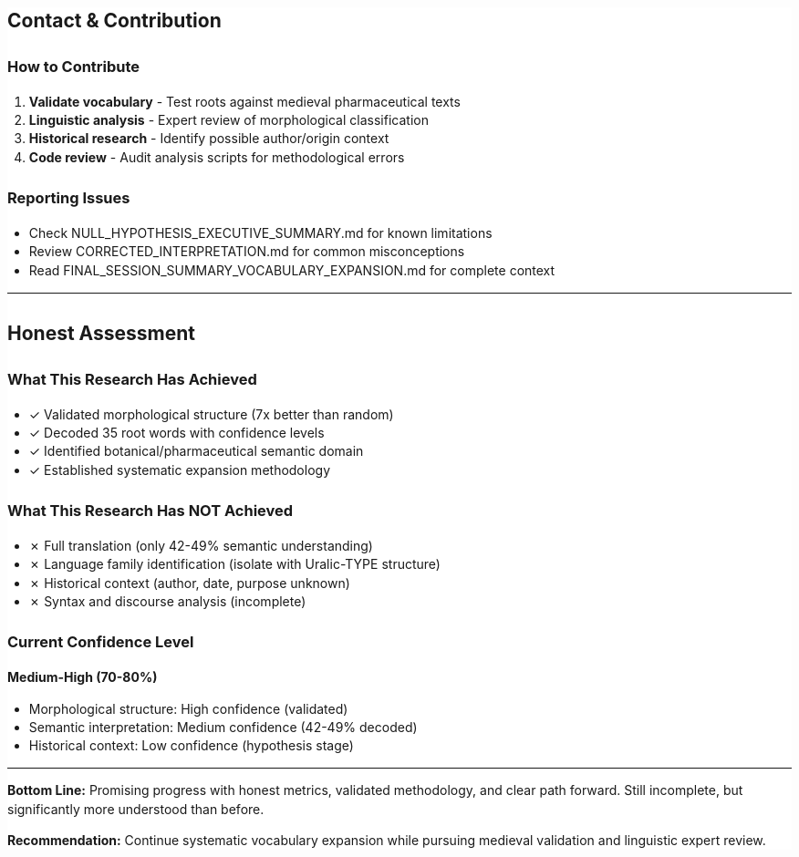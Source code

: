 
## Contact & Contribution

### How to Contribute
1. **Validate vocabulary** - Test roots against medieval pharmaceutical texts
2. **Linguistic analysis** - Expert review of morphological classification
3. **Historical research** - Identify possible author/origin context
4. **Code review** - Audit analysis scripts for methodological errors

### Reporting Issues
- Check NULL_HYPOTHESIS_EXECUTIVE_SUMMARY.md for known limitations
- Review CORRECTED_INTERPRETATION.md for common misconceptions
- Read FINAL_SESSION_SUMMARY_VOCABULARY_EXPANSION.md for complete context

---

## Honest Assessment

### What This Research Has Achieved
- ✓ Validated morphological structure (7x better than random)
- ✓ Decoded 35 root words with confidence levels
- ✓ Identified botanical/pharmaceutical semantic domain
- ✓ Established systematic expansion methodology

### What This Research Has NOT Achieved
- ✗ Full translation (only 42-49% semantic understanding)
- ✗ Language family identification (isolate with Uralic-TYPE structure)
- ✗ Historical context (author, date, purpose unknown)
- ✗ Syntax and discourse analysis (incomplete)

### Current Confidence Level
**Medium-High (70-80%)**
- Morphological structure: High confidence (validated)
- Semantic interpretation: Medium confidence (42-49% decoded)
- Historical context: Low confidence (hypothesis stage)

---

**Bottom Line:** Promising progress with honest metrics, validated methodology, and clear path forward. Still incomplete, but significantly more understood than before.

**Recommendation:** Continue systematic vocabulary expansion while pursuing medieval validation and linguistic expert review.
